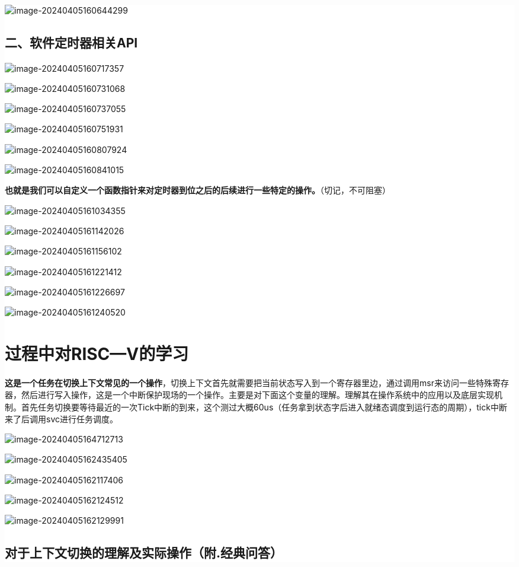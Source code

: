 ![image-20240405160644299](https://zdh934.oss-cn-shenzhen.aliyuncs.com/PigGo/202404051606364.png)

## 二、软件定时器相关API

![image-20240405160717357](https://zdh934.oss-cn-shenzhen.aliyuncs.com/PigGo/202404051607423.png)

![image-20240405160731068](https://zdh934.oss-cn-shenzhen.aliyuncs.com/PigGo/202404051607130.png)

![image-20240405160737055](https://zdh934.oss-cn-shenzhen.aliyuncs.com/PigGo/202404051607120.png)

![image-20240405160751931](https://zdh934.oss-cn-shenzhen.aliyuncs.com/PigGo/202404051607974.png)

![image-20240405160807924](https://zdh934.oss-cn-shenzhen.aliyuncs.com/PigGo/202404051608006.png)

![image-20240405160841015](https://zdh934.oss-cn-shenzhen.aliyuncs.com/PigGo/202404051608079.png)

**也就是我们可以自定义一个函数指针来对定时器到位之后的后续进行一些特定的操作。**（切记，不可阻塞）

![image-20240405161034355](https://zdh934.oss-cn-shenzhen.aliyuncs.com/PigGo/202404051610414.png)

![image-20240405161142026](https://zdh934.oss-cn-shenzhen.aliyuncs.com/PigGo/202404051611095.png)

![image-20240405161156102](https://zdh934.oss-cn-shenzhen.aliyuncs.com/PigGo/202404051611156.png)

![image-20240405161221412](https://zdh934.oss-cn-shenzhen.aliyuncs.com/PigGo/202404051612457.png)

![image-20240405161226697](https://zdh934.oss-cn-shenzhen.aliyuncs.com/PigGo/202404051612743.png)

![image-20240405161240520](https://zdh934.oss-cn-shenzhen.aliyuncs.com/PigGo/202404051612570.png)

# 过程中对RISC—V的学习

**这是一个任务在切换上下文常见的一个操作**，切换上下文首先就需要把当前状态写入到一个寄存器里边，通过调用msr来访问一些特殊寄存器，然后进行写入操作，这是一个中断保护现场的一个操作。主要是对下面这个变量的理解。理解其在操作系统中的应用以及底层实现机制。首先任务切换要等待最近的一次Tick中断的到来，这个测过大概60us（任务拿到状态字后进入就绪态调度到运行态的周期），tick中断来了后调用svc进行任务调度。

![image-20240405164712713](https://zdh934.oss-cn-shenzhen.aliyuncs.com/PigGo/202404051647887.png)

![image-20240405162435405](https://zdh934.oss-cn-shenzhen.aliyuncs.com/PigGo/202404051624447.png)

![image-20240405162117406](https://zdh934.oss-cn-shenzhen.aliyuncs.com/PigGo/202404051621485.png)

![image-20240405162124512](https://zdh934.oss-cn-shenzhen.aliyuncs.com/PigGo/202404051621571.png)

![image-20240405162129991](https://zdh934.oss-cn-shenzhen.aliyuncs.com/PigGo/202404051621063.png)

## 对于上下文切换的理解及实际操作（附.经典问答）
